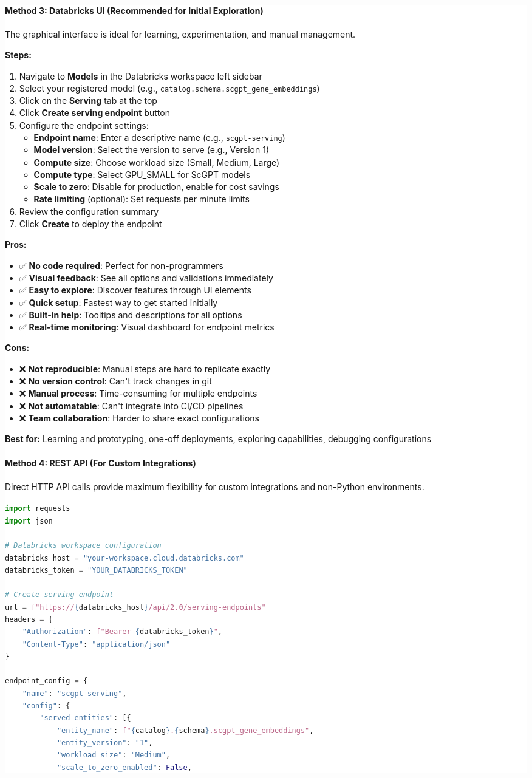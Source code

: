 #### Method 3: Databricks UI (Recommended for Initial Exploration)

The graphical interface is ideal for learning, experimentation, and manual management.

**Steps:**

1. Navigate to **Models** in the Databricks workspace left sidebar
2. Select your registered model (e.g., `catalog.schema.scgpt_gene_embeddings`)
3. Click on the **Serving** tab at the top
4. Click **Create serving endpoint** button
5. Configure the endpoint settings:
   - **Endpoint name**: Enter a descriptive name (e.g., `scgpt-serving`)
   - **Model version**: Select the version to serve (e.g., Version 1)
   - **Compute size**: Choose workload size (Small, Medium, Large)
   - **Compute type**: Select GPU_SMALL for ScGPT models
   - **Scale to zero**: Disable for production, enable for cost savings
   - **Rate limiting** (optional): Set requests per minute limits
6. Review the configuration summary
7. Click **Create** to deploy the endpoint

**Pros:**
- ✅ **No code required**: Perfect for non-programmers
- ✅ **Visual feedback**: See all options and validations immediately
- ✅ **Easy to explore**: Discover features through UI elements
- ✅ **Quick setup**: Fastest way to get started initially
- ✅ **Built-in help**: Tooltips and descriptions for all options
- ✅ **Real-time monitoring**: Visual dashboard for endpoint metrics

**Cons:**
- ❌ **Not reproducible**: Manual steps are hard to replicate exactly
- ❌ **No version control**: Can't track changes in git
- ❌ **Manual process**: Time-consuming for multiple endpoints
- ❌ **Not automatable**: Can't integrate into CI/CD pipelines
- ❌ **Team collaboration**: Harder to share exact configurations

**Best for:** Learning and prototyping, one-off deployments, exploring capabilities, debugging configurations

#### Method 4: REST API (For Custom Integrations)

Direct HTTP API calls provide maximum flexibility for custom integrations and non-Python environments.

```python
import requests
import json

# Databricks workspace configuration
databricks_host = "your-workspace.cloud.databricks.com"
databricks_token = "YOUR_DATABRICKS_TOKEN"

# Create serving endpoint
url = f"https://{databricks_host}/api/2.0/serving-endpoints"
headers = {
    "Authorization": f"Bearer {databricks_token}",
    "Content-Type": "application/json"
}

endpoint_config = {
    "name": "scgpt-serving",
    "config": {
        "served_entities": [{
            "entity_name": f"{catalog}.{schema}.scgpt_gene_embeddings",
            "entity_version": "1",
            "workload_size": "Medium",
            "scale_to_zero_enabled": False,
```